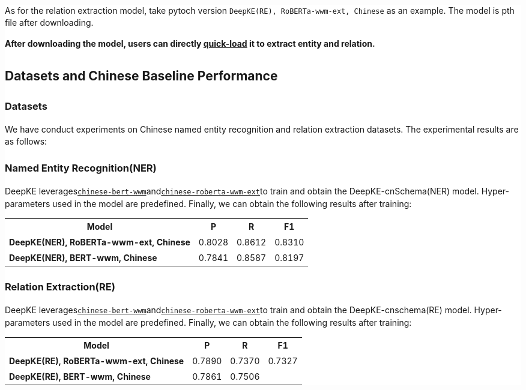 As for the relation extraction model, take pytoch version `DeepKE(RE), RoBERTa-wwm-ext, Chinese` as an example. The model is pth file after downloading.

**After downloading the model, users can directly [quick-load](#Quick-Load) it to extract entity and relation.**

## Datasets and Chinese Baseline Performance

### Datasets

We have conduct experiments on Chinese named entity recognition and relation extraction datasets. The experimental results are as follows:

### Named Entity Recognition(NER)

DeepKE leverages[`chinese-bert-wwm`](https://drive.google.com/drive/folders/1OLx5tjEriMyzbv0iv_s9lihtXWIjB6OS)and[`chinese-roberta-wwm-ext`](https://drive.google.com/drive/folders/1T3xf_MXRaVqLV-ST4VqvKoaQqQgRpp67)to train and obtain the DeepKE-cnSchema(NER) model. Hyper-parameters used in the model are predefined. Finally, we can obtain the following results after training:

<table>
    <tr>
        <th>Model</th>
        <th>P</th>
        <th>R</th>
        <th>F1</th>
    </tr>
    <tr>
        <td><b>DeepKE(NER), RoBERTa-wwm-ext, Chinese</b></td>
        <td>0.8028</td>
        <td>0.8612</td>
        <td>0.8310</td>
    </tr>
    <tr>
	<td><b>DeepKE(NER), BERT-wwm, Chinese</b></td>
	<td>0.7841</td>
	<td>0.8587</td>
	<td>0.8197</td>
    </tr>
</table>

### Relation Extraction(RE)

DeepKE leverages[`chinese-bert-wwm`](https://drive.google.com/drive/folders/1wb_QIZduKDwrHeri0s5byibsSQrrJTEv)and[`chinese-roberta-wwm-ext`](https://drive.google.com/drive/folders/1wb_QIZduKDwrHeri0s5byibsSQrrJTEv)to train and obtain the DeepKE-cnschema(RE) model. Hyper-parameters used in the model are predefined. Finally, we can obtain the following results after  training:

<table>
    <tr>
        <th>Model</th>
        <th>P</th>
        <th>R</th>
        <th>F1</th>
    </tr>
  <tr>
        <td><b>DeepKE(RE), RoBERTa-wwm-ext, Chinese</b></td>
        <td>0.7890</td>
        <td>0.7370</td>
        <td>0.7327</td>
    </tr>
  <tr>
        <td><b>DeepKE(RE), BERT-wwm, Chinese</b></td>
        <td>0.7861</td>
        <td>0.7506</td>